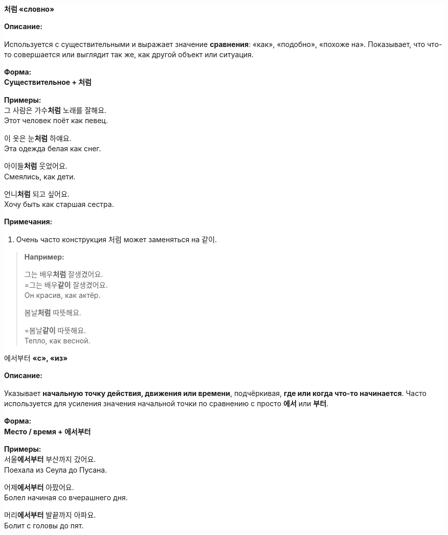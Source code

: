 **처럼 «словно»**

**Описание:**

Используется с существительными и выражает значение **сравнения**:
«как», «подобно», «похоже на». Показывает, что что-то совершается или
выглядит так же, как другой объект или ситуация.

**Форма:**  
**Существительное + 처럼**

**Примеры:**  
그 사람은 가수**처럼** 노래를 잘해요.  
Этот человек поёт как певец.

이 옷은 눈**처럼** 하얘요.  
Эта одежда белая как снег.

아이들**처럼** 웃었어요.  
Смеялись, как дети.

언니**처럼** 되고 싶어요.  
Хочу быть как старшая сестра.

**Примечания:**

1.  Очень часто конструкция 처럼 может заменяться на 같이.

> **Например:**
>
> 그는 배우**처럼** 잘생겼어요.  
> =그는 배우**같이** 잘생겼어요.  
> Он красив, как актёр.
>
> 봄날**처럼** 따뜻해요.
>
> =봄날**같이** 따뜻해요.  
> Тепло, как весной.

에서부터 **«с», «из»**

**Описание:**

Указывает **начальную точку действия, движения или времени**,
подчёркивая, **где или когда что-то начинается**. Часто используется для
усиления значения начальной точки по сравнению с просто **에서** или
**부터**.

**Форма:**  
**Место / время + 에서부터**

**Примеры:**  
서울**에서부터** 부산까지 갔어요.  
Поехала из Сеула до Пусана.

어제**에서부터** 아팠어요.  
Болел начиная со вчерашнего дня.

머리**에서부터** 발끝까지 아파요.  
Болит с головы до пят.
